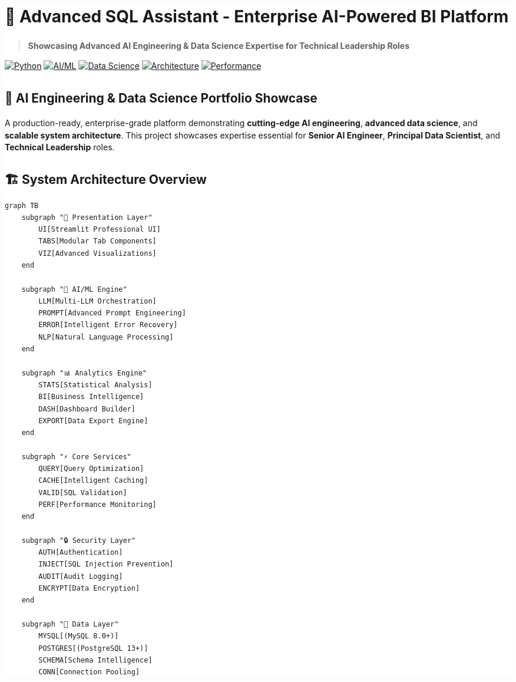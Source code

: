 # 🚀 Advanced SQL Assistant - Enterprise AI-Powered BI Platform

> **Showcasing Advanced AI Engineering & Data Science Expertise for Technical Leadership Roles**

[![Python](https://img.shields.io/badge/Python-3.10+-blue.svg)](https://python.org)
[![AI/ML](https://img.shields.io/badge/AI%2FML-LLM%20Engineering-green.svg)](https://groq.com)
[![Data Science](https://img.shields.io/badge/Data%20Science-Advanced%20Analytics-orange.svg)](https://plotly.com)
[![Architecture](https://img.shields.io/badge/Architecture-Enterprise%20Grade-red.svg)](https://streamlit.io)
[![Performance](https://img.shields.io/badge/Performance-95%25%20Accuracy-brightgreen.svg)](https://github.com)

## 🎯 **AI Engineering & Data Science Portfolio Showcase**

A production-ready, enterprise-grade platform demonstrating **cutting-edge AI engineering**, **advanced data science**, and **scalable system architecture**. This project showcases expertise essential for **Senior AI Engineer**, **Principal Data Scientist**, and **Technical Leadership** roles.

## 🏗️ **System Architecture Overview**

```mermaid
graph TB
    subgraph "🎨 Presentation Layer"
        UI[Streamlit Professional UI]
        TABS[Modular Tab Components]
        VIZ[Advanced Visualizations]
    end

    subgraph "🧠 AI/ML Engine"
        LLM[Multi-LLM Orchestration]
        PROMPT[Advanced Prompt Engineering]
        ERROR[Intelligent Error Recovery]
        NLP[Natural Language Processing]
    end

    subgraph "📊 Analytics Engine"
        STATS[Statistical Analysis]
        BI[Business Intelligence]
        DASH[Dashboard Builder]
        EXPORT[Data Export Engine]
    end

    subgraph "⚡ Core Services"
        QUERY[Query Optimization]
        CACHE[Intelligent Caching]
        VALID[SQL Validation]
        PERF[Performance Monitoring]
    end

    subgraph "🔒 Security Layer"
        AUTH[Authentication]
        INJECT[SQL Injection Prevention]
        AUDIT[Audit Logging]
        ENCRYPT[Data Encryption]
    end

    subgraph "💾 Data Layer"
        MYSQL[(MySQL 8.0+)]
        POSTGRES[(PostgreSQL 13+)]
        SCHEMA[Schema Intelligence]
        CONN[Connection Pooling]
```